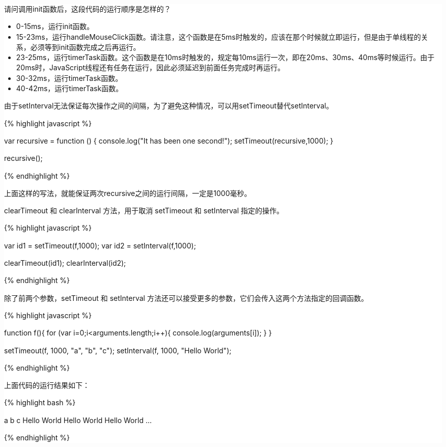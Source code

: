 请问调用init函数后，这段代码的运行顺序是怎样的？

- 0-15ms，运行init函数。
- 15-23ms，运行handleMouseClick函数。请注意，这个函数是在5ms时触发的，应该在那个时候就立即运行，但是由于单线程的关系，必须等到init函数完成之后再运行。
- 23-25ms，运行timerTask函数。这个函数是在10ms时触发的，规定每10ms运行一次，即在20ms、30ms、40ms等时候运行。由于20ms时，JavaScript线程还有任务在运行，因此必须延迟到前面任务完成时再运行。
- 30-32ms，运行timerTask函数。
- 40-42ms，运行timerTask函数。

由于setInterval无法保证每次操作之间的间隔，为了避免这种情况，可以用setTimeout替代setInterval。

{% highlight javascript %}

var recursive = function () {
    console.log("It has been one second!");
    setTimeout(recursive,1000);
}

recursive();

{% endhighlight %}

上面这样的写法，就能保证两次recursive之间的运行间隔，一定是1000毫秒。

clearTimeout 和 clearInterval 方法，用于取消 setTimeout 和 setInterval 指定的操作。

{% highlight javascript %}

var id1 = setTimeout(f,1000);
var id2 = setInterval(f,1000);

clearTimeout(id1);
clearInterval(id2);

{% endhighlight %}

除了前两个参数，setTimeout 和 setInterval 方法还可以接受更多的参数，它们会传入这两个方法指定的回调函数。

{% highlight javascript %}

function f(){
	for (var i=0;i<arguments.length;i++){
		console.log(arguments[i]);
	}
}

setTimeout(f, 1000, "a", "b", "c");
setInterval(f, 1000, "Hello World");

{% endhighlight %}

上面代码的运行结果如下：

{% highlight bash %}

a
b
c
Hello World
Hello World
Hello World
...

{% endhighlight %}
